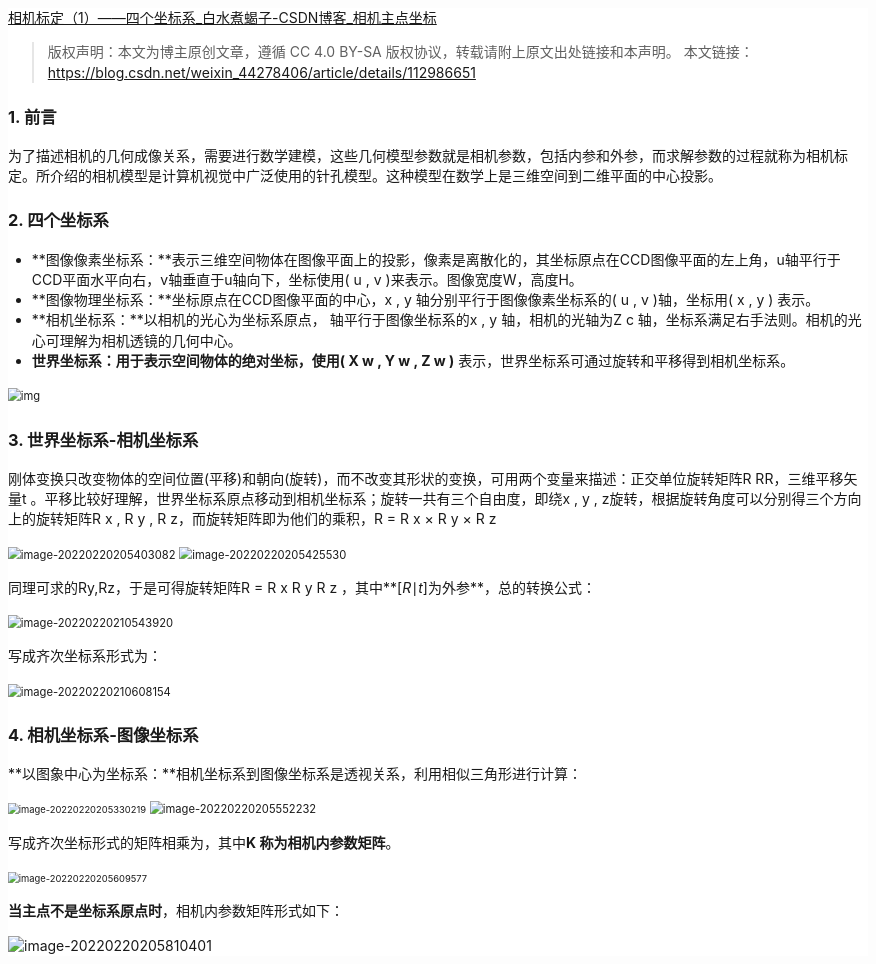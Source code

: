 [相机标定（1）——四个坐标系_白水煮蝎子-CSDN博客_相机主点坐标](https://blog.csdn.net/weixin_44278406/article/details/112986651)

> 版权声明：本文为博主原创文章，遵循 CC 4.0 BY-SA 版权协议，转载请附上原文出处链接和本声明。
> 本文链接：https://blog.csdn.net/weixin_44278406/article/details/112986651

### 1. 前言

为了描述相机的几何成像关系，需要进行数学建模，这些几何模型参数就是相机参数，包括内参和外参，而求解参数的过程就称为相机标定。所介绍的相机模型是计算机视觉中广泛使用的针孔模型。这种模型在数学上是三维空间到二维平面的中心投影。

### 2. 四个坐标系

- **图像像素坐标系：**表示三维空间物体在图像平面上的投影，像素是离散化的，其坐标原点在CCD图像平面的左上角，u轴平行于CCD平面水平向右，v轴垂直于u轴向下，坐标使用( u , v )来表示。图像宽度W，高度H。
- **图像物理坐标系：**坐标原点在CCD图像平面的中心，x , y 轴分别平行于图像像素坐标系的( u , v )轴，坐标用( x , y ) 表示。
- **相机坐标系：**以相机的光心为坐标系原点， 轴平行于图像坐标系的x , y 轴，相机的光轴为Z c 轴，坐标系满足右手法则。相机的光心可理解为相机透镜的几何中心。
- **世界坐标系：**用于表示空间物体的绝对坐标，使用**( X w , Y w , Z w )** 表示，世界坐标系可通过旋转和平移得到相机坐标系。

<img src="./picture/watermark,type_ZmFuZ3poZW5naGVpdGk,shadow_10,text_aHR0cHM6Ly9ibG9nLmNzZG4ubmV0L3dlaXhpbl80NDI3ODQwNg==,size_16,color_FFFFFF,t_70.png" alt="img" style="zoom: 80%;" />

### 3. 世界坐标系-相机坐标系

刚体变换只改变物体的空间位置(平移)和朝向(旋转)，而不改变其形状的变换，可用两个变量来描述：正交单位旋转矩阵R RR，三维平移矢量t 。平移比较好理解，世界坐标系原点移动到相机坐标系；旋转一共有三个自由度，即绕x , y , z旋转，根据旋转角度可以分别得三个方向上的旋转矩阵R x , R y , R z，而旋转矩阵即为他们的乘积，R = R x × R y × R z

<img src="./picture/image-20220220205403082.png" alt="image-20220220205403082" style="zoom: 80%;" />

<img src="./picture/image-20220220205425530.png" alt="image-20220220205425530" style="zoom: 80%;" />

同理可求的Ry,Rz，于是可得旋转矩阵R = R x R y R z ，其中**[*R*∣*t*]为外参**，总的转换公式：

<img src="./picture/image-20220220210543920.png" alt="image-20220220210543920" style="zoom:80%;" />

写成齐次坐标系形式为：

<img src="./picture/image-20220220210608154.png" alt="image-20220220210608154" style="zoom:80%;" />

### 4. 相机坐标系-图像坐标系

**以图象中心为坐标系：**相机坐标系到图像坐标系是透视关系，利用相似三角形进行计算：

<img src="./picture/image-20220220205330219.png" alt="image-20220220205330219" style="zoom:67%;" />

<img src="./picture/image-20220220205552232.png" alt="image-20220220205552232" style="zoom:80%;" />

写成齐次坐标形式的矩阵相乘为，其中**K 称为相机内参数矩阵**。

<img src="./picture/image-20220220205609577.png" alt="image-20220220205609577" style="zoom:67%;" />

**当主点不是坐标系原点时**，相机内参数矩阵形式如下：

![image-20220220205810401](picture/image-20220220205810401.png)

